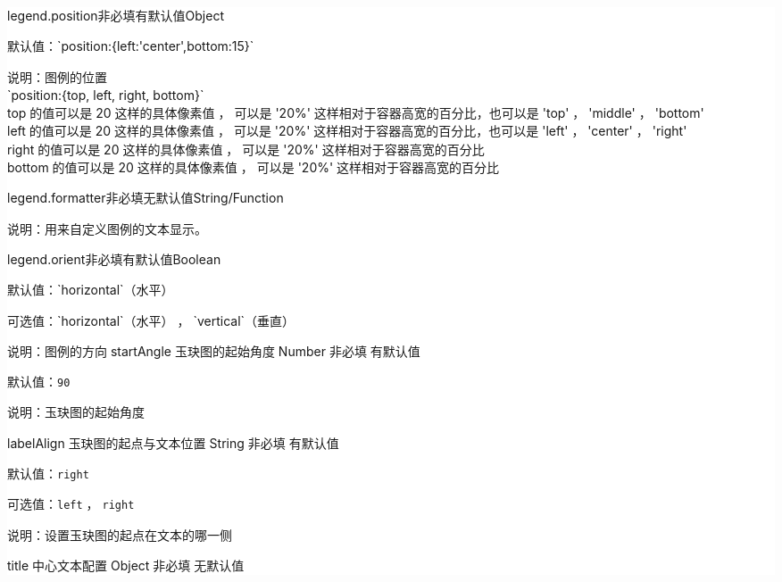 <p class='ev_expand_title'>legend.position<span class='ev_expand_required'>非必填</span><span class='ev_expand_defaults'>有默认值</span><span class='ev_expand_type'>Object</span>

<p class='ev_expand_introduce'>默认值：`position:{left:'center',bottom:15}`

<p class='ev_expand_introduce'>说明：图例的位置<br>`position:{top, left, right, bottom}`<br>
top 的值可以是 20 这样的具体像素值 ， 可以是 '20%' 这样相对于容器高宽的百分比，也可以是 'top'  ，  'middle'  ，  'bottom'<br>
left 的值可以是 20 这样的具体像素值 ， 可以是 '20%' 这样相对于容器高宽的百分比，也可以是 'left'  ，  'center'  ，  'right'<br>
right 的值可以是 20 这样的具体像素值 ， 可以是 '20%' 这样相对于容器高宽的百分比<br>
bottom 的值可以是 20 这样的具体像素值 ， 可以是 '20%' 这样相对于容器高宽的百分比

<p class='ev_expand_title'>legend.formatter<span class='ev_expand_required'>非必填</span><span class='ev_expand_defaults'>无默认值</span><span class='ev_expand_type'>String/Function</span>

<p class='ev_expand_introduce'>说明：用来自定义图例的文本显示。

<p class='ev_expand_title'>legend.orient<span class='ev_expand_required'>非必填</span><span class='ev_expand_defaults'>有默认值</span><span class='ev_expand_type'>Boolean</span>

<p class='ev_expand_introduce'>默认值：`horizontal`（水平）

<p class='ev_expand_introduce'>可选值：`horizontal`（水平） ， `vertical`（垂直）

<p class='ev_expand_introduce'>说明：图例的方向

</api>

<api>
<name>startAngle</name>
<introduce>玉玦图的起始角度</introduce>
<type>Number</type>
<required>非必填</required>
<defaults>有默认值</defaults>

默认值：`90`

说明：玉玦图的起始角度

</api>

<api>
<name>labelAlign</name>
<introduce>玉玦图的起点与文本位置</introduce>
<type>String</type>
<required>非必填</required>
<defaults>有默认值</defaults>

默认值：`right`

可选值：`left` ， `right`

说明：设置玉玦图的起点在文本的哪一侧

</api>

<api>
<name>title</name>
<introduce>中心文本配置</introduce>
<type>Object</type>
<required>非必填</required>
<defaults>无默认值</defaults>
